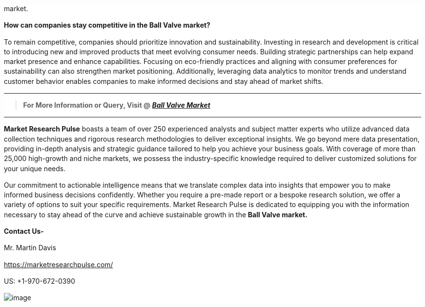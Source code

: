 market.</p><p><strong>How can companies stay competitive in the Ball Valve market?</strong></p><p>To remain competitive, companies should prioritize innovation and sustainability. Investing in research and development is critical to introducing new and improved products that meet evolving consumer needs. Building strategic partnerships can help expand market presence and enhance capabilities. Focusing on eco-friendly practices and aligning with consumer preferences for sustainability can also strengthen market positioning. Additionally, leveraging data analytics to monitor trends and understand customer behavior enables companies to make informed decisions and stay ahead of market shifts.</p><hr /><blockquote><p><strong>For More Information or Query, Visit @&nbsp;<em><a href="https://marketresearchpulse.com/report/110940/ball-valve-market?utm_source=Linkedin&utm_medium=019">Ball Valve Market</a></em></strong></p></blockquote><hr /><p><strong>Market Research Pulse</strong> boasts a team of over 250 experienced analysts and subject matter experts who utilize advanced data collection techniques and rigorous research methodologies to deliver exceptional insights. We go beyond mere data presentation, providing in-depth analysis and strategic guidance tailored to help you achieve your business goals. With coverage of more than 25,000 high-growth and niche markets, we possess the industry-specific knowledge required to deliver customized solutions for your unique needs.</p><p>Our commitment to actionable intelligence means that we translate complex data into insights that empower you to make informed business decisions confidently. Whether you require a pre-made report or a bespoke research solution, we offer a variety of options to suit your specific requirements. Market Research Pulse is dedicated to equipping you with the information necessary to stay ahead of the curve and achieve sustainable growth in the <strong>Ball Valve market.</strong></p><p><strong>Contact Us-</strong></p><p>Mr. Martin Davis</p><p>https://marketresearchpulse.com/</p><p>US: +1-970-672-0390</p>
![image](https://github.com/user-attachments/assets/5069ea68-09b4-4302-be17-f92fa1c8299a)
